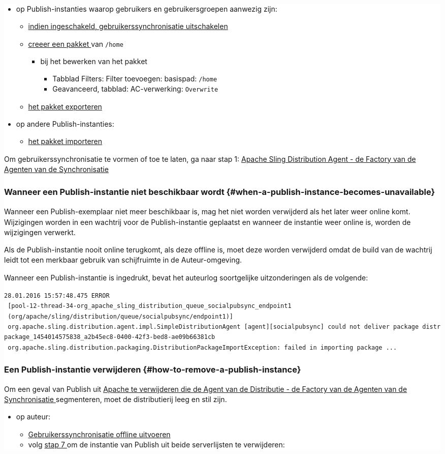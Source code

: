 * op Publish-instanties waarop gebruikers en gebruikersgroepen aanwezig zijn:

   * [indien ingeschakeld, gebruikerssynchronisatie uitschakelen](#how-to-take-user-sync-offline)
   * [ creeer een pakket ](/help/sites-administering/package-manager.md#creating-a-new-package) van `/home`

      * bij het bewerken van het pakket

         * Tabblad Filters: Filter toevoegen: basispad: `/home`
         * Geavanceerd, tabblad: AC-verwerking: `Overwrite`

   * [het pakket exporteren](/help/sites-administering/package-manager.md#downloading-packages-to-your-file-system)

* op andere Publish-instanties:

   * [het pakket importeren](/help/sites-administering/package-manager.md#installing-packages)

Om gebruikerssynchronisatie te vormen of toe te laten, ga naar stap 1: [ Apache Sling Distribution Agent - de Factory van de Agenten van de Synchronisatie ](#apache-sling-distribution-agent-sync-agents-factory)

### Wanneer een Publish-instantie niet beschikbaar wordt {#when-a-publish-instance-becomes-unavailable}

Wanneer een Publish-exemplaar niet meer beschikbaar is, mag het niet worden verwijderd als het later weer online komt. Wijzigingen worden in een wachtrij voor de Publish-instantie geplaatst en wanneer de instantie weer online is, worden de wijzigingen verwerkt.

Als de Publish-instantie nooit online terugkomt, als deze offline is, moet deze worden verwijderd omdat de build van de wachtrij leidt tot een merkbaar gebruik van schijfruimte in de Auteur-omgeving.

Wanneer een Publish-instantie is ingedrukt, bevat het auteurlog soortgelijke uitzonderingen als de volgende:

```
28.01.2016 15:57:48.475 ERROR
 [pool-12-thread-34-org_apache_sling_distribution_queue_socialpubsync_endpoint1
 (org/apache/sling/distribution/queue/socialpubsync/endpoint1)]
 org.apache.sling.distribution.agent.impl.SimpleDistributionAgent [agent][socialpubsync] could not deliver package distrpackage_1454014575838_a2b45ec8-0400-42f3-bed8-ae09b66381cb
 org.apache.sling.distribution.packaging.DistributionPackageImportException: failed in importing package ...
```

### Een Publish-instantie verwijderen {#how-to-remove-a-publish-instance}

Om een geval van Publish uit [ Apache te verwijderen die de Agent van de Distributie - de Factory van de Agenten van de Synchronisatie ](#apache-sling-distribution-agent-sync-agents-factory) segmenteren, moet de distributierij leeg en stil zijn.

* op auteur:

   * [Gebruikerssynchronisatie offline uitvoeren](#how-to-take-user-sync-offline)
   * volg [ stap 7 ](#apache-sling-distribution-agent-sync-agents-factory) om de instantie van Publish uit beide serverlijsten te verwijderen:
